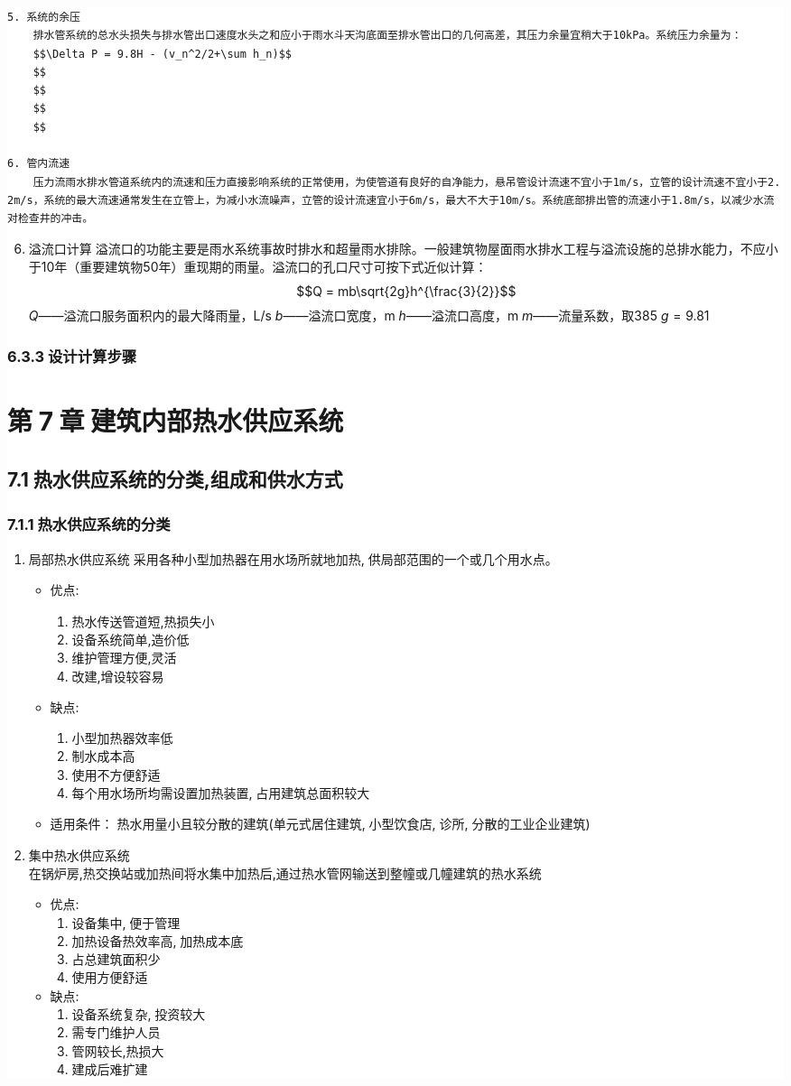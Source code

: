 	5. 系统的余压
		排水管系统的总水头损失与排水管出口速度水头之和应小于雨水斗天沟底面至排水管出口的几何高差，其压力余量宜稍大于10kPa。系统压力余量为：
		$$\Delta P = 9.8H - (v_n^2/2+\sum h_n)$$
		$$
		$$
		$$
		$$

	6. 管内流速
		压力流雨水排水管道系统内的流速和压力直接影响系统的正常使用，为使管道有良好的自净能力，悬吊管设计流速不宜小于1m/s，立管的设计流速不宜小于2.2m/s，系统的最大流速通常发生在立管上，为减小水流噪声，立管的设计流速宜小于6m/s，最大不大于10m/s。系统底部排出管的流速小于1.8m/s，以减少水流对检查井的冲击。
		
6. 溢流口计算
	溢流口的功能主要是雨水系统事故时排水和超量雨水排除。一般建筑物屋面雨水排水工程与溢流设施的总排水能力，不应小于10年（重要建筑物50年）重现期的雨量。溢流口的孔口尺寸可按下式近似计算：
	$$Q = mb\sqrt{2g}h^{\frac{3}{2}}$$
	$Q$——溢流口服务面积内的最大降雨量，L/s
	$b$——溢流口宽度，m
	$h$——溢流口高度，m
	$m$——流量系数，取385
	$g = 9.81$

### 6.3.3 设计计算步骤


# 第 7 章 建筑内部热水供应系统
## 7.1 热水供应系统的分类,组成和供水方式
### 7.1.1 热水供应系统的分类
1. 局部热水供应系统
   	采用各种小型加热器在用水场所就地加热, 供局部范围的一个或几个用水点。 
   	* 优点:     
        1. 热水传送管道短,热损失小     
        2. 设备系统简单,造价低     
        3. 维护管理方便,灵活    
        4. 改建,增设较容易
   
    * 缺点:	     
        1. 小型加热器效率低     
        2. 制水成本高     
        3. 使用不方便舒适   
        4. 每个用水场所均需设置加热装置, 占用建筑总面积较大
	
    * 适用条件：
  		热水用量小且较分散的建筑(单元式居住建筑, 小型饮食店, 诊所, 分散的工业企业建筑)
     
2. 集中热水供应系统     
	在锅炉房,热交换站或加热间将水集中加热后,通过热水管网输送到整幢或几幢建筑的热水系统     
    * 优点:
     	1. 设备集中, 便于管理     
     	2. 加热设备热效率高, 加热成本底
     	3. 占总建筑面积少
     	4. 使用方便舒适   
    * 缺点:
     	1. 设备系统复杂, 投资较大
     	2. 需专门维护人员
     	3. 管网较长,热损大
     	4. 建成后难扩建
